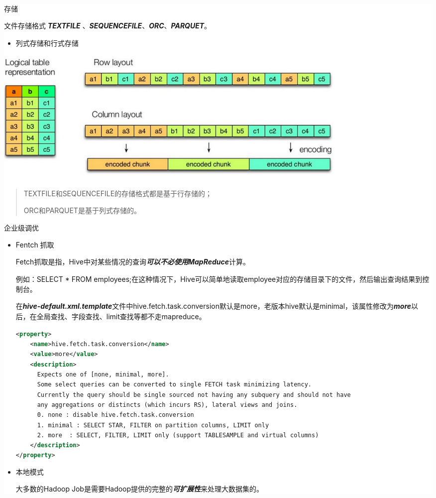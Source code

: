 存储

文件存储格式 ***TEXTFILE*** 、***SEQUENCEFILE***、***ORC***、***PARQUET***。

- 列式存储和行式存储

![image-20200902111028583](Hive.assets/image-20200902111028583.png)

> TEXTFILE和SEQUENCEFILE的存储格式都是基于行存储的；
>
> ORC和PARQUET是基于列式存储的。



企业级调优

- Fentch 抓取

  Fetch抓取是指，Hive中对某些情况的查询***可以不必使用MapReduce***计算。

  例如：SELECT * FROM employees;在这种情况下，Hive可以简单地读取employee对应的存储目录下的文件，然后输出查询结果到控制台。

  在***hive-default.xml.template***文件中hive.fetch.task.conversion默认是more，老版本hive默认是minimal，该属性修改为***more***以后，在全局查找、字段查找、limit查找等都不走mapreduce。

  ```xml
  <property>
      <name>hive.fetch.task.conversion</name>
      <value>more</value>
      <description>
        Expects one of [none, minimal, more].
        Some select queries can be converted to single FETCH task minimizing latency.
        Currently the query should be single sourced not having any subquery and should not have
        any aggregations or distincts (which incurs RS), lateral views and joins.
        0. none : disable hive.fetch.task.conversion
        1. minimal : SELECT STAR, FILTER on partition columns, LIMIT only
        2. more  : SELECT, FILTER, LIMIT only (support TABLESAMPLE and virtual columns)
      </description>
  </property>
  ```

- 本地模式

  大多数的Hadoop Job是需要Hadoop提供的完整的***可扩展性***来处理大数据集的。
